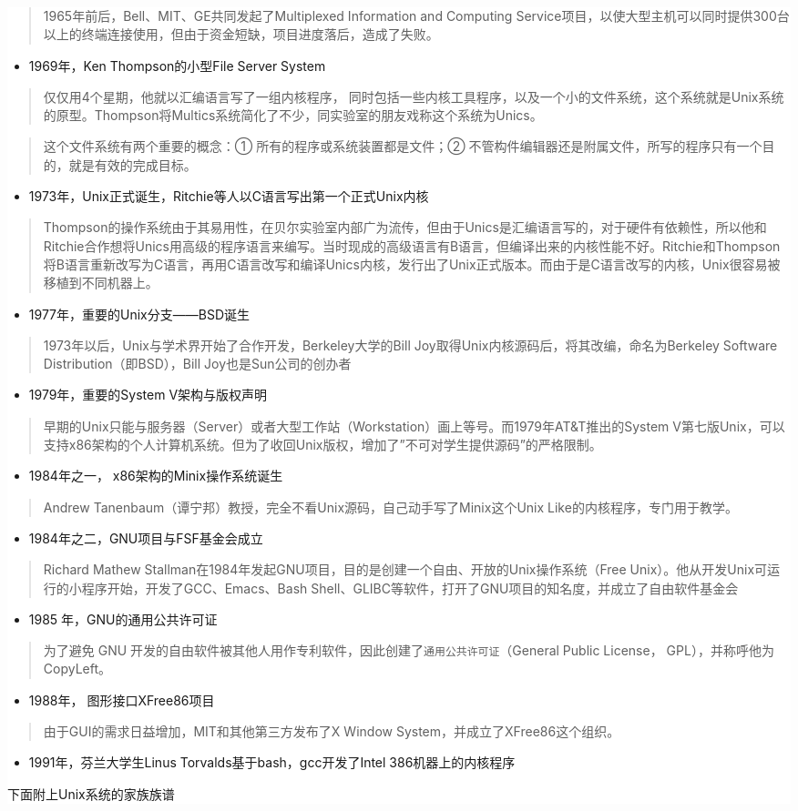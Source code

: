 > 1965年前后，Bell、MIT、GE共同发起了Multiplexed Information and Computing Service项目，以使大型主机可以同时提供300台以上的终端连接使用，但由于资金短缺，项目进度落后，造成了失败。

* 1969年，Ken Thompson的小型File Server System

> 仅仅用4个星期，他就以汇编语言写了一组内核程序， 同时包括一些内核工具程序，以及一个小的文件系统，这个系统就是Unix系统的原型。Thompson将Multics系统简化了不少，同实验室的朋友戏称这个系统为Unics。

> 这个文件系统有两个重要的概念：① 所有的程序或系统装置都是文件；② 不管构件编辑器还是附属文件，所写的程序只有一个目的，就是有效的完成目标。

* 1973年，Unix正式诞生，Ritchie等人以C语言写出第一个正式Unix内核

> Thompson的操作系统由于其易用性，在贝尔实验室内部广为流传，但由于Unics是汇编语言写的，对于硬件有依赖性，所以他和Ritchie合作想将Unics用高级的程序语言来编写。当时现成的高级语言有B语言，但编译出来的内核性能不好。Ritchie和Thompson将B语言重新改写为C语言，再用C语言改写和编译Unics内核，发行出了Unix正式版本。而由于是C语言改写的内核，Unix很容易被移植到不同机器上。

* 1977年，重要的Unix分支——BSD诞生

> 1973年以后，Unix与学术界开始了合作开发，Berkeley大学的Bill Joy取得Unix内核源码后，将其改编，命名为Berkeley Software Distribution（即BSD），Bill Joy也是Sun公司的创办者

* 1979年，重要的System V架构与版权声明

> 早期的Unix只能与服务器（Server）或者大型工作站（Workstation）画上等号。而1979年AT&T推出的System V第七版Unix，可以支持x86架构的个人计算机系统。但为了收回Unix版权，增加了”不可对学生提供源码”的严格限制。

* 1984年之一， x86架构的Minix操作系统诞生

> Andrew Tanenbaum（谭宁邦）教授，完全不看Unix源码，自己动手写了Minix这个Unix Like的内核程序，专门用于教学。

* 1984年之二，GNU项目与FSF基金会成立

> Richard Mathew Stallman在1984年发起GNU项目，目的是创建一个自由、开放的Unix操作系统（Free Unix）。他从开发Unix可运行的小程序开始，开发了GCC、Emacs、Bash Shell、GLIBC等软件，打开了GNU项目的知名度，并成立了自由软件基金会

* 1985 年，GNU的通用公共许可证

> 为了避免 GNU 开发的自由软件被其他人用作专利软件，因此创建了`通用公共许可证`（General Public License， GPL），并称呼他为CopyLeft。

* 1988年， 图形接口XFree86项目

> 由于GUI的需求日益增加，MIT和其他第三方发布了X Window System，并成立了XFree86这个组织。

* 1991年，芬兰大学生Linus Torvalds基于bash，gcc开发了Intel 386机器上的内核程序

下面附上Unix系统的家族族谱
